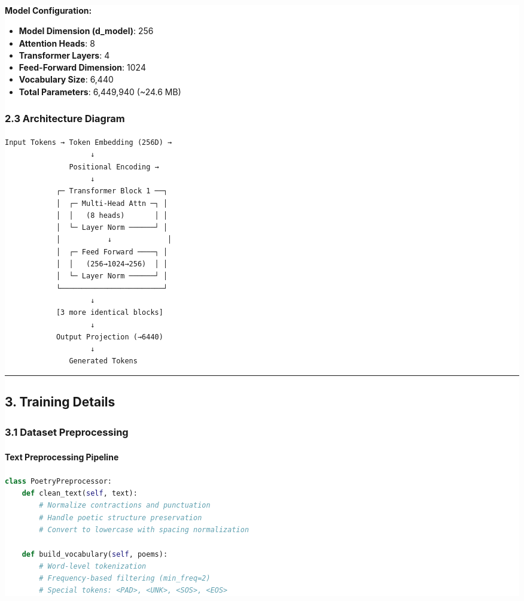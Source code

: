 **Model Configuration:**
- **Model Dimension (d_model)**: 256
- **Attention Heads**: 8
- **Transformer Layers**: 4
- **Feed-Forward Dimension**: 1024
- **Vocabulary Size**: 6,440
- **Total Parameters**: 6,449,940 (~24.6 MB)

### 2.3 Architecture Diagram

```
Input Tokens → Token Embedding (256D) → 
                    ↓
               Positional Encoding → 
                    ↓
            ┌─ Transformer Block 1 ──┐
            │  ┌─ Multi-Head Attn ─┐ │
            │  │   (8 heads)       │ │
            │  └─ Layer Norm ──────┘ │
            │           ↓             │
            │  ┌─ Feed Forward ────┐ │
            │  │   (256→1024→256)  │ │
            │  └─ Layer Norm ──────┘ │
            └────────────────────────┘
                    ↓
            [3 more identical blocks]
                    ↓
            Output Projection (→6440)
                    ↓
               Generated Tokens
```

---

## 3. Training Details

### 3.1 Dataset Preprocessing

#### Text Preprocessing Pipeline
```python
class PoetryPreprocessor:
    def clean_text(self, text):
        # Normalize contractions and punctuation
        # Handle poetic structure preservation
        # Convert to lowercase with spacing normalization
    
    def build_vocabulary(self, poems):
        # Word-level tokenization
        # Frequency-based filtering (min_freq=2)
        # Special tokens: <PAD>, <UNK>, <SOS>, <EOS>
```
